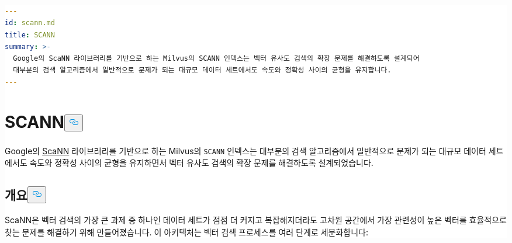 ```yaml
---
id: scann.md
title: SCANN
summary: >-
  Google의 ScaNN 라이브러리를 기반으로 하는 Milvus의 SCANN 인덱스는 벡터 유사도 검색의 확장 문제를 해결하도록 설계되어
  대부분의 검색 알고리즘에서 일반적으로 문제가 되는 대규모 데이터 세트에서도 속도와 정확성 사이의 균형을 유지합니다.
---
```

<h1 id="SCANN" class="common-anchor-header">SCANN<button data-href="#SCANN" class="anchor-icon" translate="no">
      <svg translate="no"
        aria-hidden="true"
        focusable="false"
        height="20"
        version="1.1"
        viewBox="0 0 16 16"
        width="16"
      >
        <path
          fill="#0092E4"
          fill-rule="evenodd"
          d="M4 9h1v1H4c-1.5 0-3-1.69-3-3.5S2.55 3 4 3h4c1.45 0 3 1.69 3 3.5 0 1.41-.91 2.72-2 3.25V8.59c.58-.45 1-1.27 1-2.09C10 5.22 8.98 4 8 4H4c-.98 0-2 1.22-2 2.5S3 9 4 9zm9-3h-1v1h1c1 0 2 1.22 2 2.5S13.98 12 13 12H9c-.98 0-2-1.22-2-2.5 0-.83.42-1.64 1-2.09V6.25c-1.09.53-2 1.84-2 3.25C6 11.31 7.55 13 9 13h4c1.45 0 3-1.69 3-3.5S14.5 6 13 6z"
        ></path>
      </svg>
    </button></h1><p>Google의 <a href="https://github.com/google-research/google-research/blob/master/scann%2FREADME.md">ScaNN</a> 라이브러리를 기반으로 하는 Milvus의 <code translate="no">SCANN</code> 인덱스는 대부분의 검색 알고리즘에서 일반적으로 문제가 되는 대규모 데이터 세트에서도 속도와 정확성 사이의 균형을 유지하면서 벡터 유사도 검색의 확장 문제를 해결하도록 설계되었습니다.</p>
<h2 id="Overview" class="common-anchor-header">개요<button data-href="#Overview" class="anchor-icon" translate="no">
      <svg translate="no"
        aria-hidden="true"
        focusable="false"
        height="20"
        version="1.1"
        viewBox="0 0 16 16"
        width="16"
      >
        <path
          fill="#0092E4"
          fill-rule="evenodd"
          d="M4 9h1v1H4c-1.5 0-3-1.69-3-3.5S2.55 3 4 3h4c1.45 0 3 1.69 3 3.5 0 1.41-.91 2.72-2 3.25V8.59c.58-.45 1-1.27 1-2.09C10 5.22 8.98 4 8 4H4c-.98 0-2 1.22-2 2.5S3 9 4 9zm9-3h-1v1h1c1 0 2 1.22 2 2.5S13.98 12 13 12H9c-.98 0-2-1.22-2-2.5 0-.83.42-1.64 1-2.09V6.25c-1.09.53-2 1.84-2 3.25C6 11.31 7.55 13 9 13h4c1.45 0 3-1.69 3-3.5S14.5 6 13 6z"
        ></path>
      </svg>
    </button></h2><p>ScaNN은 벡터 검색의 가장 큰 과제 중 하나인 데이터 세트가 점점 더 커지고 복잡해지더라도 고차원 공간에서 가장 관련성이 높은 벡터를 효율적으로 찾는 문제를 해결하기 위해 만들어졌습니다. 이 아키텍처는 벡터 검색 프로세스를 여러 단계로 세분화합니다:</p>
<p>
  